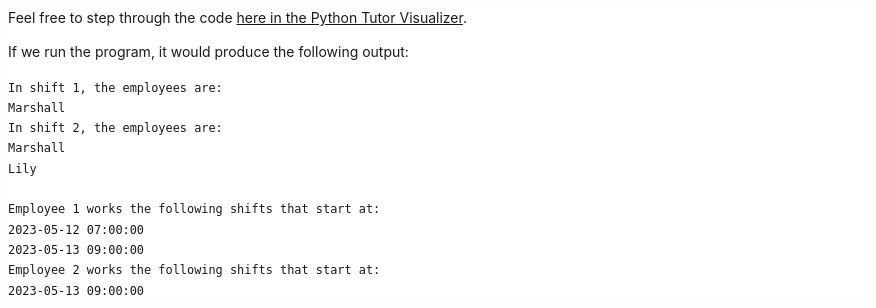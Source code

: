 Feel free to step through the code
[here in the Python Tutor Visualizer](https://pythontutor.com/visualize.html#code=class%20Employee%3A%0A%20%20%20%20def%20__init__%28self,%20name%29%3A%0A%20%20%20%20%20%20%20%20self.name%20%3D%20name%0A%0A%20%20%20%20def%20shifts%28self%29%3A%0A%20%20%20%20%20%20%20%20return%20%5Bshift%20for%20shift%20in%20Shift.all%20if%20self%20in%20shift.employees%5D%0A%0A%20%20%20%20def%20add_shift%28self,%20shift%29%3A%0A%20%20%20%20%20%20%20%20if%20isinstance%28shift,%20Shift%29%3A%0A%20%20%20%20%20%20%20%20%20%20%20%20shift.add_employee%28self%29%0A%20%20%20%20%20%20%20%20else%3A%0A%20%20%20%20%20%20%20%20%20%20%20%20raise%20TypeError%28%22Shift%20must%20be%20an%20instance%20of%20Shift%22%29%20%20%20%20%20%20%20%20%0A%0A%0Aclass%20Shift%3A%0A%20%20%20%0A%20%20%20%20all%20%3D%20%5B%5D%0A%0A%20%20%20%20def%20__init__%28self,%20start_time,%20end_time,%20employees%3DNone%29%3A%0A%20%20%20%20%20%20%20%20self.start_time%20%3D%20start_time%0A%20%20%20%20%20%20%20%20self.end_time%20%3D%20end_time%0A%20%20%20%20%20%20%20%20self._employees%20%3D%20%5B%5D%0A%20%20%20%20%20%20%20%20if%20employees%3A%0A%20%20%20%20%20%20%20%20%20%20%20%20for%20employee%20in%20employees%3A%0A%20%20%20%20%20%20%20%20%20%20%20%20%20%20%20%20self.add_employee%28employee%29%0A%20%20%20%20%20%20%20%20Shift.all.append%28self%29%20%20%20%20%20%20%20%20%0A%0A%20%20%20%20%40property%0A%20%20%20%20def%20employees%28self%29%3A%0A%20%20%20%20%20%20%20%20return%20self._employees%0A%0A%20%20%20%20def%20add_employee%28self,%20employee%29%3A%0A%20%20%20%20%20%20%20%20if%20isinstance%28employee,%20Employee%29%3A%0A%20%20%20%20%20%20%20%20%20%20%20%20self._employees.append%28employee%29%0A%20%20%20%20%20%20%20%20else%3A%0A%20%20%20%20%20%20%20%20%20%20%20%20raise%20TypeError%28%22Employee%20must%20be%20an%20instance%20of%20Employee%22%29%20%20%20%20%0A%20%20%20%20%20%20%20%20%0A%23%20Create%20some%20employees%0Aemployee1%20%3D%20Employee%28%22Marshall%22%29%0Aemployee2%20%3D%20Employee%28%22Lily%22%29%0A%0A%23%20Create%20some%20shifts%0Aimport%20datetime%0Ashift1%20%3D%20Shift%28datetime.datetime%282023,%205,%2012,%207,%200,%200%29,%20datetime.datetime%282023,%205,%2012,%203,%200,%200%29%29%0Ashift2%20%3D%20Shift%28datetime.datetime%282023,%205,%2013,%209,%200,%200%29,%20datetime.datetime%282023,%205,%2013,%205,%200,%200%29%29%0A%0A%23%20Add%20the%20employees%20to%20the%20shifts%0Aemployee1.add_shift%28shift1%29%0Aemployee1.add_shift%28shift2%29%0Aemployee2.add_shift%28shift2%29%0A%0A%23%20Print%20the%20employees%20in%20the%20shifts%0Aprint%28%22In%20shift%201,%20the%20employees%20are%3A%22%29%0Afor%20employee%20in%20shift1.employees%3A%0A%20%20%20%20print%28employee.name%29%20%20%20%20%20%20%0A%0Aprint%28%22In%20shift%202,%20the%20employees%20are%3A%22%29%0Afor%20employee%20in%20shift2.employees%3A%0A%20%20%20%20print%28employee.name%29%0A%0Aprint%28%29%0A%0A%23%20Print%20the%20shifts%20each%20employee%20works%0Aprint%28%22Employee%201%20works%20the%20following%20shifts%20that%20start%20at%3A%20%22%29%0Afor%20shift%20in%20employee1.shifts%28%29%3A%0A%20%20%20%20print%28shift.start_time%29%0A%0Aprint%28%22Employee%202%20works%20the%20following%20shifts%20that%20start%20at%3A%20%22%29%0Afor%20shift%20in%20employee2.shifts%28%29%3A%0A%20%20%20%20print%28shift.start_time%29&cumulative=false&curInstr=0&heapPrimitives=nevernest&mode=display&origin=opt-frontend.js&py=3&rawInputLstJSON=%5B%5D&textReferences=false).

If we run the program, it would produce the following output:

```text
In shift 1, the employees are:
Marshall
In shift 2, the employees are:
Marshall
Lily

Employee 1 works the following shifts that start at:
2023-05-12 07:00:00
2023-05-13 09:00:00
Employee 2 works the following shifts that start at:
2023-05-13 09:00:00
```
